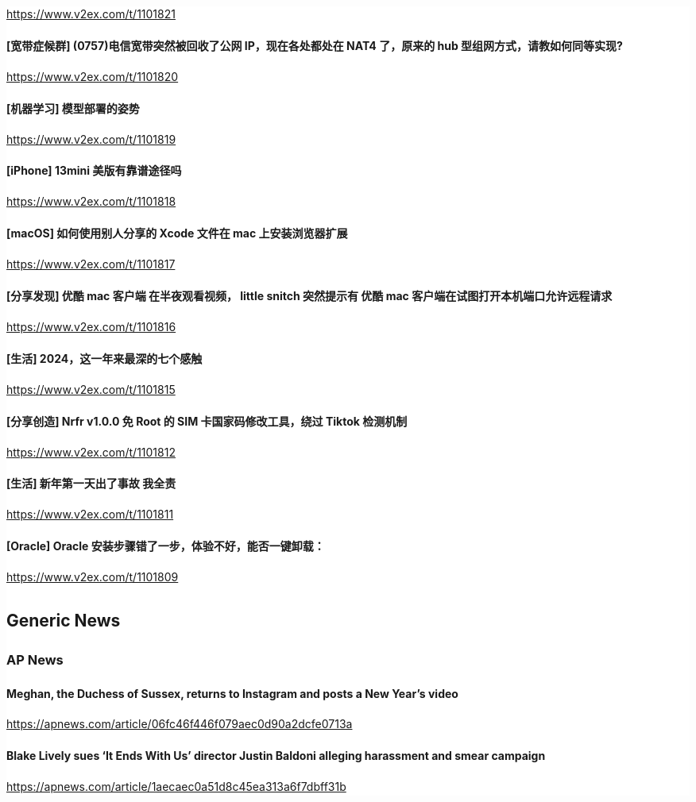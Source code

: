 <span style="color: blue!80!green"><https://www.v2ex.com/t/1101821></span>

#### \[宽带症候群\] (0757)电信宽带突然被回收了公网 IP，现在各处都处在 NAT4 了，原来的 hub 型组网方式，请教如何同等实现?

<span style="color: blue!80!green"><https://www.v2ex.com/t/1101820></span>

#### \[机器学习\] 模型部署的姿势

<span style="color: blue!80!green"><https://www.v2ex.com/t/1101819></span>

#### \[iPhone\] 13mini 美版有靠谱途径吗

<span style="color: blue!80!green"><https://www.v2ex.com/t/1101818></span>

#### \[macOS\] 如何使用别人分享的 Xcode 文件在 mac 上安装浏览器扩展

<span style="color: blue!80!green"><https://www.v2ex.com/t/1101817></span>

#### \[分享发现\] 优酷 mac 客户端 在半夜观看视频， little snitch 突然提示有 优酷 mac 客户端在试图打开本机端口允许远程请求

<span style="color: blue!80!green"><https://www.v2ex.com/t/1101816></span>

#### \[生活\] 2024，这一年来最深的七个感触

<span style="color: blue!80!green"><https://www.v2ex.com/t/1101815></span>

#### \[分享创造\] Nrfr v1.0.0 免 Root 的 SIM 卡国家码修改工具，绕过 Tiktok 检测机制

<span style="color: blue!80!green"><https://www.v2ex.com/t/1101812></span>

#### \[生活\] 新年第一天出了事故 我全责

<span style="color: blue!80!green"><https://www.v2ex.com/t/1101811></span>

#### \[Oracle\] Oracle 安装步骤错了一步，体验不好，能否一键卸载：

<span style="color: blue!80!green"><https://www.v2ex.com/t/1101809></span>

## Generic News

### AP News

#### Meghan, the Duchess of Sussex, returns to Instagram and posts a New Year’s video

<span style="color: blue!80!green"><https://apnews.com/article/06fc46f446f079aec0d90a2dcfe0713a></span>

#### Blake Lively sues ‘It Ends With Us’ director Justin Baldoni alleging harassment and smear campaign

<span style="color: blue!80!green"><https://apnews.com/article/1aecaec0a51d8c45ea313a6f7dbff31b></span>
